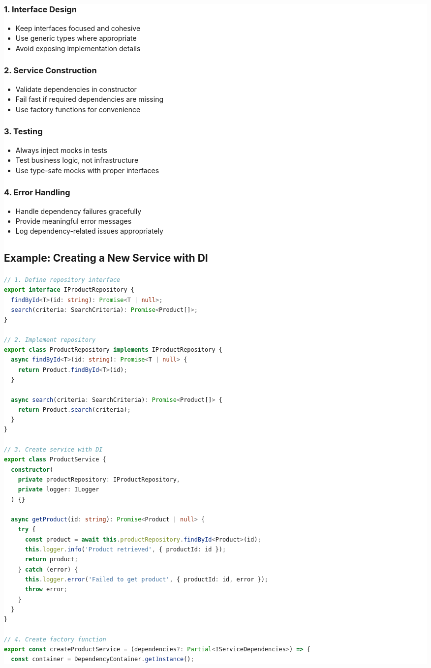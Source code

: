 ### 1. Interface Design
- Keep interfaces focused and cohesive
- Use generic types where appropriate
- Avoid exposing implementation details

### 2. Service Construction
- Validate dependencies in constructor
- Fail fast if required dependencies are missing
- Use factory functions for convenience

### 3. Testing
- Always inject mocks in tests
- Test business logic, not infrastructure
- Use type-safe mocks with proper interfaces

### 4. Error Handling
- Handle dependency failures gracefully
- Provide meaningful error messages
- Log dependency-related issues appropriately

## Example: Creating a New Service with DI

```typescript
// 1. Define repository interface
export interface IProductRepository {
  findById<T>(id: string): Promise<T | null>;
  search(criteria: SearchCriteria): Promise<Product[]>;
}

// 2. Implement repository
export class ProductRepository implements IProductRepository {
  async findById<T>(id: string): Promise<T | null> {
    return Product.findById<T>(id);
  }
  
  async search(criteria: SearchCriteria): Promise<Product[]> {
    return Product.search(criteria);
  }
}

// 3. Create service with DI
export class ProductService {
  constructor(
    private productRepository: IProductRepository,
    private logger: ILogger
  ) {}

  async getProduct(id: string): Promise<Product | null> {
    try {
      const product = await this.productRepository.findById<Product>(id);
      this.logger.info('Product retrieved', { productId: id });
      return product;
    } catch (error) {
      this.logger.error('Failed to get product', { productId: id, error });
      throw error;
    }
  }
}

// 4. Create factory function
export const createProductService = (dependencies?: Partial<IServiceDependencies>) => {
  const container = DependencyContainer.getInstance();
```